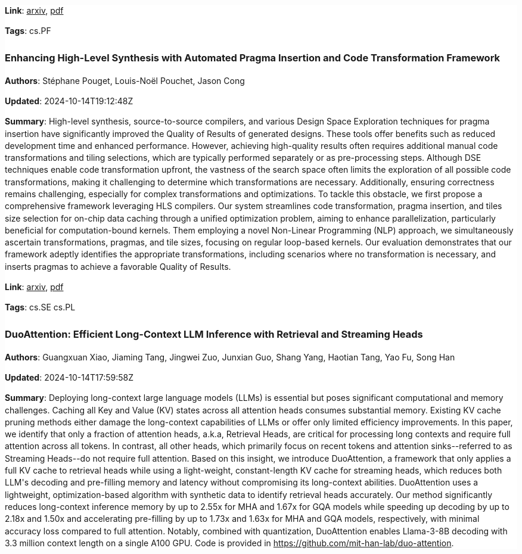 **Link**: [arxiv](http://arxiv.org/abs/2410.11260v1),  [pdf](http://arxiv.org/pdf/2410.11260v1)

**Tags**: cs.PF 



### Enhancing High-Level Synthesis with Automated Pragma Insertion and Code   Transformation Framework
**Authors**: Stéphane Pouget, Louis-Noël Pouchet, Jason Cong

**Updated**: 2024-10-14T19:12:48Z

**Summary**: High-level synthesis, source-to-source compilers, and various Design Space Exploration techniques for pragma insertion have significantly improved the Quality of Results of generated designs. These tools offer benefits such as reduced development time and enhanced performance. However, achieving high-quality results often requires additional manual code transformations and tiling selections, which are typically performed separately or as pre-processing steps. Although DSE techniques enable code transformation upfront, the vastness of the search space often limits the exploration of all possible code transformations, making it challenging to determine which transformations are necessary. Additionally, ensuring correctness remains challenging, especially for complex transformations and optimizations.   To tackle this obstacle, we first propose a comprehensive framework leveraging HLS compilers. Our system streamlines code transformation, pragma insertion, and tiles size selection for on-chip data caching through a unified optimization problem, aiming to enhance parallelization, particularly beneficial for computation-bound kernels. Them employing a novel Non-Linear Programming (NLP) approach, we simultaneously ascertain transformations, pragmas, and tile sizes, focusing on regular loop-based kernels. Our evaluation demonstrates that our framework adeptly identifies the appropriate transformations, including scenarios where no transformation is necessary, and inserts pragmas to achieve a favorable Quality of Results.

**Link**: [arxiv](http://arxiv.org/abs/2405.03058v4),  [pdf](http://arxiv.org/pdf/2405.03058v4)

**Tags**: cs.SE cs.PL 



### DuoAttention: Efficient Long-Context LLM Inference with Retrieval and   Streaming Heads
**Authors**: Guangxuan Xiao, Jiaming Tang, Jingwei Zuo, Junxian Guo, Shang Yang, Haotian Tang, Yao Fu, Song Han

**Updated**: 2024-10-14T17:59:58Z

**Summary**: Deploying long-context large language models (LLMs) is essential but poses significant computational and memory challenges. Caching all Key and Value (KV) states across all attention heads consumes substantial memory. Existing KV cache pruning methods either damage the long-context capabilities of LLMs or offer only limited efficiency improvements. In this paper, we identify that only a fraction of attention heads, a.k.a, Retrieval Heads, are critical for processing long contexts and require full attention across all tokens. In contrast, all other heads, which primarily focus on recent tokens and attention sinks--referred to as Streaming Heads--do not require full attention. Based on this insight, we introduce DuoAttention, a framework that only applies a full KV cache to retrieval heads while using a light-weight, constant-length KV cache for streaming heads, which reduces both LLM's decoding and pre-filling memory and latency without compromising its long-context abilities. DuoAttention uses a lightweight, optimization-based algorithm with synthetic data to identify retrieval heads accurately. Our method significantly reduces long-context inference memory by up to 2.55x for MHA and 1.67x for GQA models while speeding up decoding by up to 2.18x and 1.50x and accelerating pre-filling by up to 1.73x and 1.63x for MHA and GQA models, respectively, with minimal accuracy loss compared to full attention. Notably, combined with quantization, DuoAttention enables Llama-3-8B decoding with 3.3 million context length on a single A100 GPU. Code is provided in https://github.com/mit-han-lab/duo-attention.
